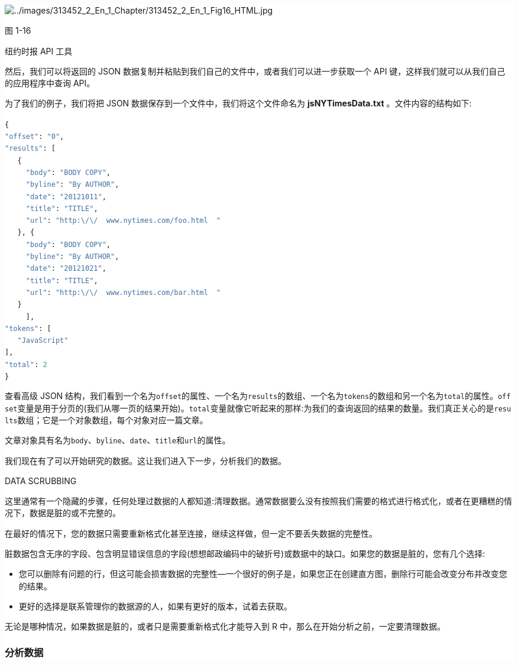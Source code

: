 ![../images/313452_2_En_1_Chapter/313452_2_En_1_Fig16_HTML.jpg](../images/313452_2_En_1_Chapter/313452_2_En_1_Fig16_HTML.jpg)

图 1-16

纽约时报 API 工具

然后，我们可以将返回的 JSON 数据复制并粘贴到我们自己的文件中，或者我们可以进一步获取一个 API 键，这样我们就可以从我们自己的应用程序中查询 API。

为了我们的例子，我们将把 JSON 数据保存到一个文件中，我们将这个文件命名为 **jsNYTimesData.txt** 。文件内容的结构如下:

```py
{
"offset": "0",
"results": [
   {
     "body": "BODY COPY",
     "byline": "By AUTHOR",
     "date": "20121011",
     "title": "TITLE",
     "url": "http:\/\/  www.nytimes.com/foo.html  "
   }, {
     "body": "BODY COPY",
     "byline": "By AUTHOR",
     "date": "20121021",
     "title": "TITLE",
     "url": "http:\/\/  www.nytimes.com/bar.html  "
   }
     ],
"tokens": [
   "JavaScript"
],
"total": 2
}

```

查看高级 JSON 结构，我们看到一个名为`offset`的属性、一个名为`results`的数组、一个名为`tokens`的数组和另一个名为`total`的属性。`offset`变量是用于分页的(我们从哪一页的结果开始)。`total`变量就像它听起来的那样:为我们的查询返回的结果的数量。我们真正关心的是`results`数组；它是一个对象数组，每个对象对应一篇文章。

文章对象具有名为`body`、`byline`、`date`、`title`和`url`的属性。

我们现在有了可以开始研究的数据。这让我们进入下一步，分析我们的数据。

DATA SCRUBBING

这里通常有一个隐藏的步骤，任何处理过数据的人都知道:清理数据。通常数据要么没有按照我们需要的格式进行格式化，或者在更糟糕的情况下，数据是脏的或不完整的。

在最好的情况下，您的数据只需要重新格式化甚至连接，继续这样做，但一定不要丢失数据的完整性。

脏数据包含无序的字段、包含明显错误信息的字段(想想邮政编码中的破折号)或数据中的缺口。如果您的数据是脏的，您有几个选择:

*   您可以删除有问题的行，但这可能会损害数据的完整性—一个很好的例子是，如果您正在创建直方图，删除行可能会改变分布并改变您的结果。

*   更好的选择是联系管理你的数据源的人，如果有更好的版本，试着去获取。

无论是哪种情况，如果数据是脏的，或者只是需要重新格式化才能导入到 R 中，那么在开始分析之前，一定要清理数据。

### 分析数据
